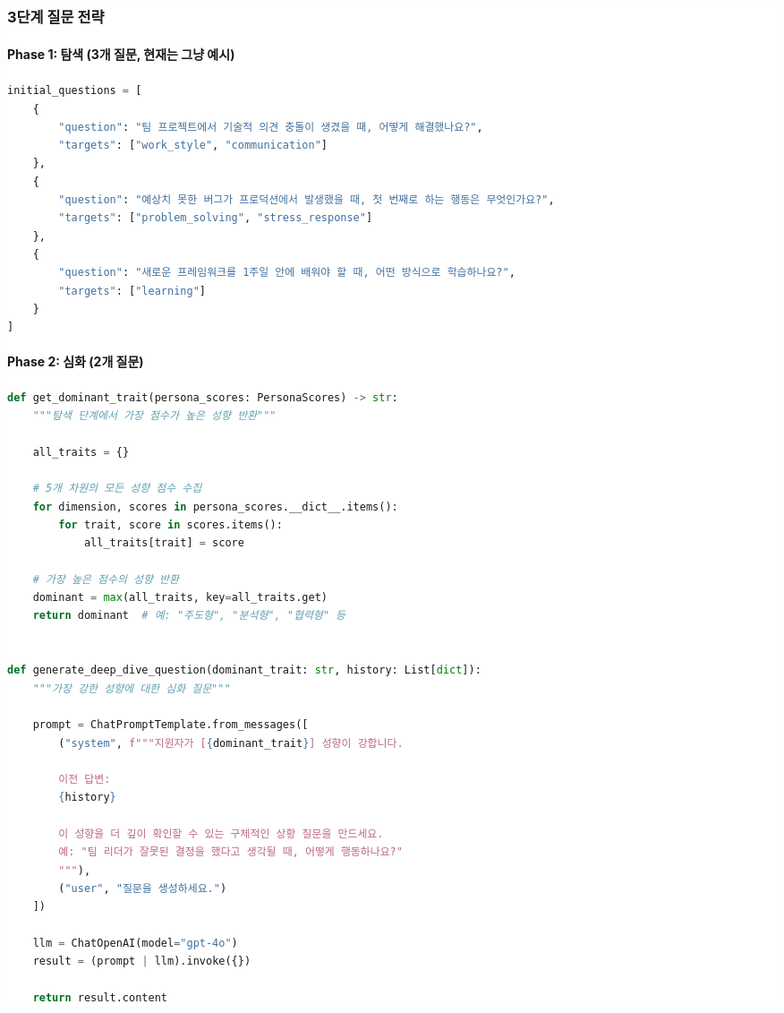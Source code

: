 ### 3단계 질문 전략

#### Phase 1: 탐색 (3개 질문, 현재는 그냥 예시)

```python
initial_questions = [
    {
        "question": "팀 프로젝트에서 기술적 의견 충돌이 생겼을 때, 어떻게 해결했나요?",
        "targets": ["work_style", "communication"]
    },
    {
        "question": "예상치 못한 버그가 프로덕션에서 발생했을 때, 첫 번째로 하는 행동은 무엇인가요?",
        "targets": ["problem_solving", "stress_response"]
    },
    {
        "question": "새로운 프레임워크를 1주일 안에 배워야 할 때, 어떤 방식으로 학습하나요?",
        "targets": ["learning"]
    }
]
```

#### Phase 2: 심화 (2개 질문)

```python
def get_dominant_trait(persona_scores: PersonaScores) -> str:
    """탐색 단계에서 가장 점수가 높은 성향 반환"""

    all_traits = {}

    # 5개 차원의 모든 성향 점수 수집
    for dimension, scores in persona_scores.__dict__.items():
        for trait, score in scores.items():
            all_traits[trait] = score

    # 가장 높은 점수의 성향 반환
    dominant = max(all_traits, key=all_traits.get)
    return dominant  # 예: "주도형", "분석형", "협력형" 등


def generate_deep_dive_question(dominant_trait: str, history: List[dict]):
    """가장 강한 성향에 대한 심화 질문"""

    prompt = ChatPromptTemplate.from_messages([
        ("system", f"""지원자가 [{dominant_trait}] 성향이 강합니다.

        이전 답변:
        {history}

        이 성향을 더 깊이 확인할 수 있는 구체적인 상황 질문을 만드세요.
        예: "팀 리더가 잘못된 결정을 했다고 생각될 때, 어떻게 행동하나요?"
        """),
        ("user", "질문을 생성하세요.")
    ])

    llm = ChatOpenAI(model="gpt-4o")
    result = (prompt | llm).invoke({})

    return result.content
```
